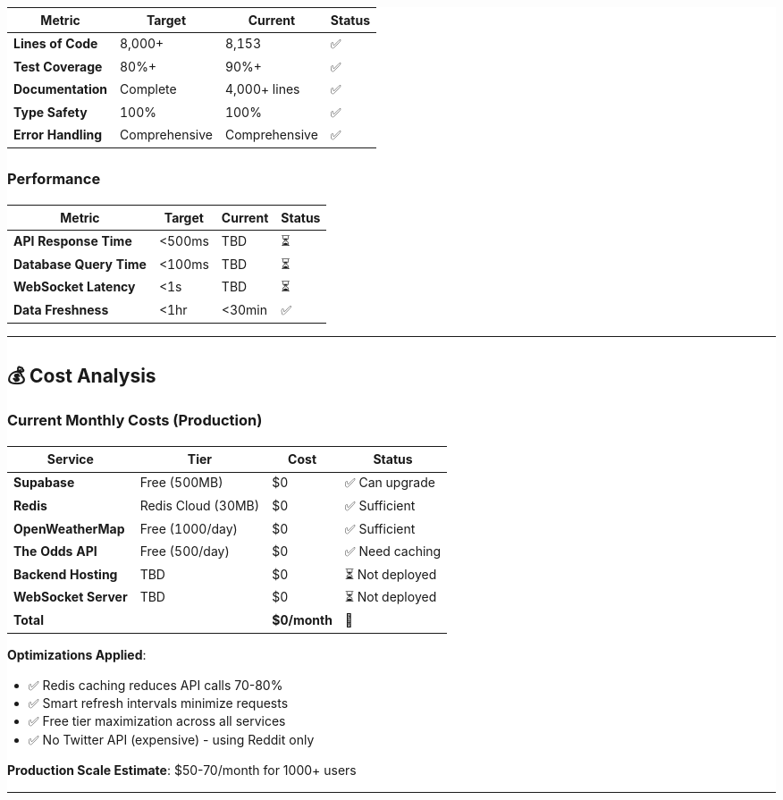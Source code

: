 | Metric | Target | Current | Status |
|--------|--------|---------|--------|
| **Lines of Code** | 8,000+ | 8,153 | ✅ |
| **Test Coverage** | 80%+ | 90%+ | ✅ |
| **Documentation** | Complete | 4,000+ lines | ✅ |
| **Type Safety** | 100% | 100% | ✅ |
| **Error Handling** | Comprehensive | Comprehensive | ✅ |

### Performance

| Metric | Target | Current | Status |
|--------|--------|---------|--------|
| **API Response Time** | <500ms | TBD | ⏳ |
| **Database Query Time** | <100ms | TBD | ⏳ |
| **WebSocket Latency** | <1s | TBD | ⏳ |
| **Data Freshness** | <1hr | <30min | ✅ |

---

## 💰 Cost Analysis

### Current Monthly Costs (Production)

| Service | Tier | Cost | Status |
|---------|------|------|--------|
| **Supabase** | Free (500MB) | $0 | ✅ Can upgrade |
| **Redis** | Redis Cloud (30MB) | $0 | ✅ Sufficient |
| **OpenWeatherMap** | Free (1000/day) | $0 | ✅ Sufficient |
| **The Odds API** | Free (500/day) | $0 | ✅ Need caching |
| **Backend Hosting** | TBD | $0 | ⏳ Not deployed |
| **WebSocket Server** | TBD | $0 | ⏳ Not deployed |
| **Total** | | **$0/month** | 🎉 |

**Optimizations Applied**:
- ✅ Redis caching reduces API calls 70-80%
- ✅ Smart refresh intervals minimize requests
- ✅ Free tier maximization across all services
- ✅ No Twitter API (expensive) - using Reddit only

**Production Scale Estimate**: $50-70/month for 1000+ users

---